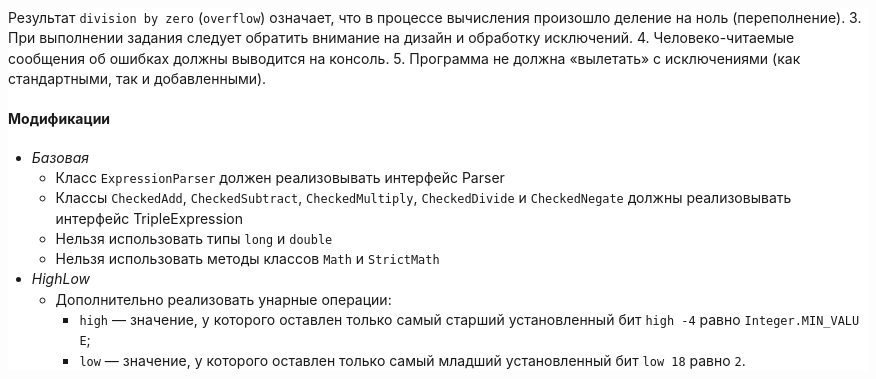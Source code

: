  Результат `division by zero` (`overflow`) означает, что в процессе вычисления произошло деление на ноль (переполнение).
3.  При выполнении задания следует обратить внимание на дизайн и обработку исключений.
4.  Человеко-читаемые сообщения об ошибках должны выводится на консоль.
5.  Программа не должна «вылетать» с исключениями (как стандартными, так и добавленными).

#### Модификации
*   _Базовая_
    *   Класс `ExpressionParser` должен реализовывать интерфейс Parser
    *   Классы `CheckedAdd`, `CheckedSubtract`, `CheckedMultiply`, `CheckedDivide` и `CheckedNegate` должны реализовывать интерфейс TripleExpression
    *   Нельзя использовать типы `long` и `double`
    *   Нельзя использовать методы классов `Math` и `StrictMath`
*   _HighLow_
    *   Дополнительно реализовать унарные операции:
        *   `high` — значение, у которого оставлен только самый старший установленный бит `high -4` равно `Integer.MIN_VALUE`;
        *   `low` — значение, у которого оставлен только самый младший установленный бит `low 18` равно `2`.

